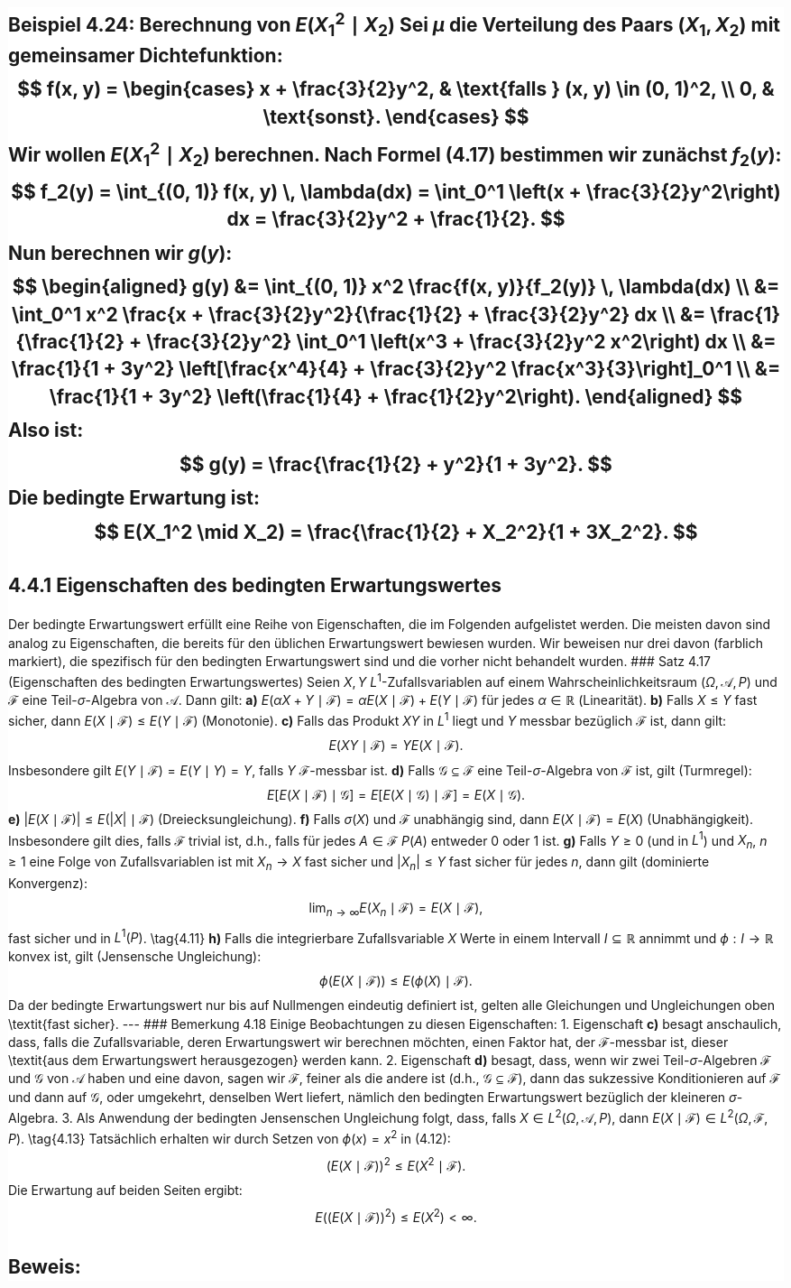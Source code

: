   ## Beispiel 4.24: Berechnung von $E(X_1^2 \mid X_2)$ Sei $\mu$ die Verteilung des Paars $(X_1, X_2)$ mit gemeinsamer Dichtefunktion: $$ f(x, y) = \begin{cases} x + \frac{3}{2}y^2, & \text{falls } (x, y) \in (0, 1)^2, \\ 0, & \text{sonst}. \end{cases} $$ Wir wollen $E(X_1^2 \mid X_2)$ berechnen. Nach Formel (4.17) bestimmen wir zunächst $f_2(y)$: $$ f_2(y) = \int_{(0, 1)} f(x, y) \, \lambda(dx) = \int_0^1 \left(x + \frac{3}{2}y^2\right) dx = \frac{3}{2}y^2 + \frac{1}{2}. $$ Nun berechnen wir $g(y)$: $$ \begin{aligned} g(y) &= \int_{(0, 1)} x^2 \frac{f(x, y)}{f_2(y)} \, \lambda(dx) \\ &= \int_0^1 x^2 \frac{x + \frac{3}{2}y^2}{\frac{1}{2} + \frac{3}{2}y^2} dx \\ &= \frac{1}{\frac{1}{2} + \frac{3}{2}y^2} \int_0^1 \left(x^3 + \frac{3}{2}y^2 x^2\right) dx \\ &= \frac{1}{1 + 3y^2} \left[\frac{x^4}{4} + \frac{3}{2}y^2 \frac{x^3}{3}\right]_0^1 \\ &= \frac{1}{1 + 3y^2} \left(\frac{1}{4} + \frac{1}{2}y^2\right). \end{aligned} $$ Also ist: $$ g(y) = \frac{\frac{1}{2} + y^2}{1 + 3y^2}. $$ Die bedingte Erwartung ist: $$ E(X_1^2 \mid X_2) = \frac{\frac{1}{2} + X_2^2}{1 + 3X_2^2}. $$
## 4.4.1 Eigenschaften des bedingten Erwartungswertes

Der bedingte Erwartungswert erfüllt eine Reihe von Eigenschaften, die im Folgenden aufgelistet werden. Die meisten davon sind analog zu Eigenschaften, die bereits für den üblichen Erwartungswert bewiesen wurden. Wir beweisen nur drei davon (farblich markiert), die spezifisch für den bedingten Erwartungswert sind und die vorher nicht behandelt wurden. ### Satz 4.17 (Eigenschaften des bedingten Erwartungswertes) Seien $X, Y$ $L^1$-Zufallsvariablen auf einem Wahrscheinlichkeitsraum $(\Omega, \mathcal{A}, P)$ und $\mathcal{F}$ eine Teil-$\sigma$-Algebra von $\mathcal{A}$. Dann gilt: **a)** $E(\alpha X + Y \mid \mathcal{F}) = \alpha E(X \mid \mathcal{F}) + E(Y \mid \mathcal{F})$ für jedes $\alpha \in \mathbb{R}$ (Linearität). **b)** Falls $X \leq Y$ fast sicher, dann $E(X \mid \mathcal{F}) \leq E(Y \mid \mathcal{F})$ (Monotonie). **c)** Falls das Produkt $XY$ in $L^1$ liegt und $Y$ messbar bezüglich $\mathcal{F}$ ist, dann gilt: $$ E(XY \mid \mathcal{F}) = Y E(X \mid \mathcal{F}). \tag{4.9} $$ Insbesondere gilt $E(Y \mid \mathcal{F}) = E(Y \mid Y) = Y$, falls $Y$ $\mathcal{F}$-messbar ist. **d)** Falls $\mathcal{G} \subseteq \mathcal{F}$ eine Teil-$\sigma$-Algebra von $\mathcal{F}$ ist, gilt (Turmregel): $$ E[E(X \mid \mathcal{F}) \mid \mathcal{G}] = E[E(X \mid \mathcal{G}) \mid \mathcal{F}] = E(X \mid \mathcal{G}). \tag{4.10} $$ **e)** $\lvert E(X \mid \mathcal{F}) \rvert \leq E(\lvert X \rvert \mid \mathcal{F})$ (Dreiecksungleichung). **f)** Falls $\sigma(X)$ und $\mathcal{F}$ unabhängig sind, dann $E(X \mid \mathcal{F}) = E(X)$ (Unabhängigkeit). Insbesondere gilt dies, falls $\mathcal{F}$ trivial ist, d.h., falls für jedes $A \in \mathcal{F}$ $P(A)$ entweder $0$ oder $1$ ist. **g)** Falls $Y \geq 0$ (und in $L^1$) und $X_n$, $n \geq 1$ eine Folge von Zufallsvariablen ist mit $X_n \to X$ fast sicher und $\lvert X_n \rvert \leq Y$ fast sicher für jedes $n$, dann gilt (dominierte Konvergenz): $$ \lim_{n \to \infty} E(X_n \mid \mathcal{F}) = E(X \mid \mathcal{F}), $$ fast sicher und in $L^1(P)$. \tag{4.11} **h)** Falls die integrierbare Zufallsvariable $X$ Werte in einem Intervall $I \subseteq \mathbb{R}$ annimmt und $\phi: I \to \mathbb{R}$ konvex ist, gilt (Jensensche Ungleichung): $$ \phi(E(X \mid \mathcal{F})) \leq E(\phi(X) \mid \mathcal{F}). \tag{4.12} $$ Da der bedingte Erwartungswert nur bis auf Nullmengen eindeutig definiert ist, gelten alle Gleichungen und Ungleichungen oben \textit{fast sicher}. --- ### Bemerkung 4.18 Einige Beobachtungen zu diesen Eigenschaften: 1. Eigenschaft **c)** besagt anschaulich, dass, falls die Zufallsvariable, deren Erwartungswert wir berechnen möchten, einen Faktor hat, der $\mathcal{F}$-messbar ist, dieser \textit{aus dem Erwartungswert herausgezogen} werden kann. 2. Eigenschaft **d)** besagt, dass, wenn wir zwei Teil-$\sigma$-Algebren $\mathcal{F}$ und $\mathcal{G}$ von $\mathcal{A}$ haben und eine davon, sagen wir $\mathcal{F}$, feiner als die andere ist (d.h., $\mathcal{G} \subseteq \mathcal{F}$), dann das sukzessive Konditionieren auf $\mathcal{F}$ und dann auf $\mathcal{G}$, oder umgekehrt, denselben Wert liefert, nämlich den bedingten Erwartungswert bezüglich der kleineren $\sigma$-Algebra. 3. Als Anwendung der bedingten Jensenschen Ungleichung folgt, dass, falls $X \in L^2(\Omega, \mathcal{A}, P)$, dann $E(X \mid \mathcal{F}) \in L^2(\Omega, \mathcal{F}, P)$. \tag{4.13} Tatsächlich erhalten wir durch Setzen von $\phi(x) = x^2$ in (4.12): $$ (E(X \mid \mathcal{F}))^2 \leq E(X^2 \mid \mathcal{F}). $$ Die Erwartung auf beiden Seiten ergibt: $$ E((E(X \mid \mathcal{F}))^2) \leq E(X^2) < \infty. $$
## Beweis:
